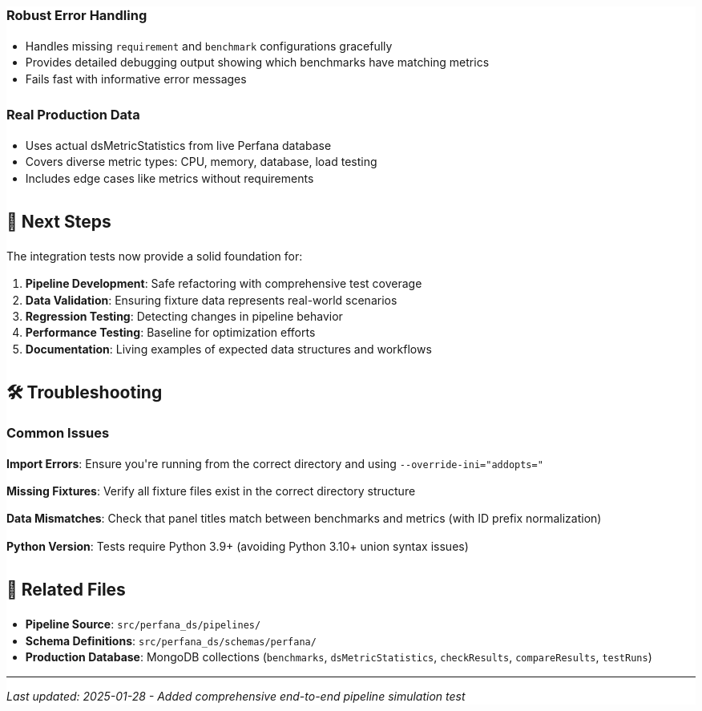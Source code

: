 ### Robust Error Handling
- Handles missing `requirement` and `benchmark` configurations gracefully
- Provides detailed debugging output showing which benchmarks have matching metrics
- Fails fast with informative error messages

### Real Production Data
- Uses actual dsMetricStatistics from live Perfana database
- Covers diverse metric types: CPU, memory, database, load testing
- Includes edge cases like metrics without requirements

## 🎯 Next Steps

The integration tests now provide a solid foundation for:

1. **Pipeline Development**: Safe refactoring with comprehensive test coverage
2. **Data Validation**: Ensuring fixture data represents real-world scenarios
3. **Regression Testing**: Detecting changes in pipeline behavior
4. **Performance Testing**: Baseline for optimization efforts
5. **Documentation**: Living examples of expected data structures and workflows

## 🛠️ Troubleshooting

### Common Issues

**Import Errors**: Ensure you're running from the correct directory and using `--override-ini="addopts="`

**Missing Fixtures**: Verify all fixture files exist in the correct directory structure

**Data Mismatches**: Check that panel titles match between benchmarks and metrics (with ID prefix normalization)

**Python Version**: Tests require Python 3.9+ (avoiding Python 3.10+ union syntax issues)

## 🔗 Related Files

- **Pipeline Source**: `src/perfana_ds/pipelines/`
- **Schema Definitions**: `src/perfana_ds/schemas/perfana/`
- **Production Database**: MongoDB collections (`benchmarks`, `dsMetricStatistics`, `checkResults`, `compareResults`, `testRuns`)

---

*Last updated: 2025-01-28 - Added comprehensive end-to-end pipeline simulation test*
